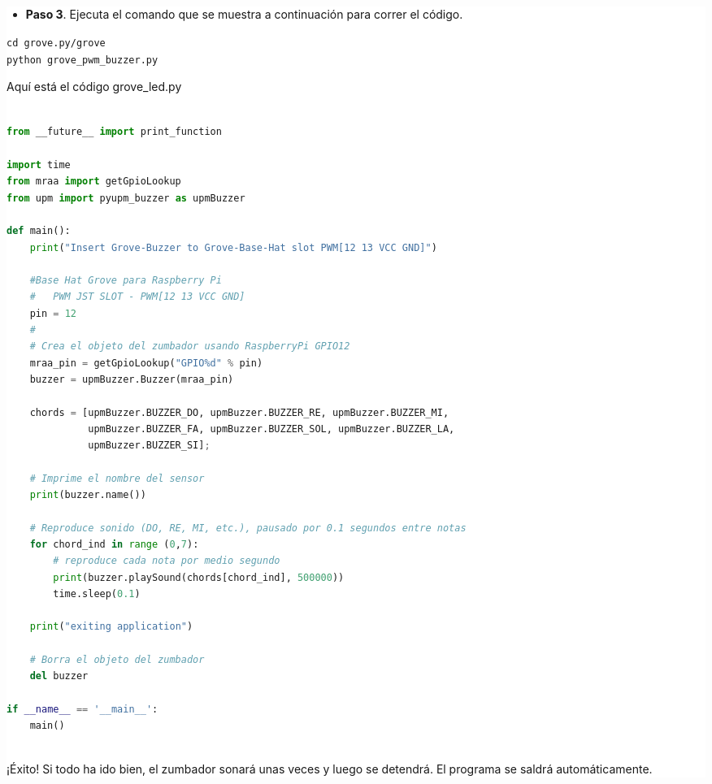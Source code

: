 - **Paso 3**. Ejecuta el comando que se muestra a continuación para correr el código.

```
cd grove.py/grove
python grove_pwm_buzzer.py
```

Aquí está el código grove_led.py

```python

from __future__ import print_function

import time
from mraa import getGpioLookup
from upm import pyupm_buzzer as upmBuzzer

def main():
    print("Insert Grove-Buzzer to Grove-Base-Hat slot PWM[12 13 VCC GND]")

    #Base Hat Grove para Raspberry Pi
    #   PWM JST SLOT - PWM[12 13 VCC GND]
    pin = 12
    #
    # Crea el objeto del zumbador usando RaspberryPi GPIO12
    mraa_pin = getGpioLookup("GPIO%d" % pin)
    buzzer = upmBuzzer.Buzzer(mraa_pin)

    chords = [upmBuzzer.BUZZER_DO, upmBuzzer.BUZZER_RE, upmBuzzer.BUZZER_MI,
              upmBuzzer.BUZZER_FA, upmBuzzer.BUZZER_SOL, upmBuzzer.BUZZER_LA,
              upmBuzzer.BUZZER_SI];

    # Imprime el nombre del sensor
    print(buzzer.name())

    # Reproduce sonido (DO, RE, MI, etc.), pausado por 0.1 segundos entre notas
    for chord_ind in range (0,7):
        # reproduce cada nota por medio segundo
        print(buzzer.playSound(chords[chord_ind], 500000))
        time.sleep(0.1)

    print("exiting application")

    # Borra el objeto del zumbador
    del buzzer

if __name__ == '__main__':
    main()



```

¡Éxito!
Si todo ha ido bien, el zumbador sonará unas veces y luego se detendrá. El programa se saldrá automáticamente.
